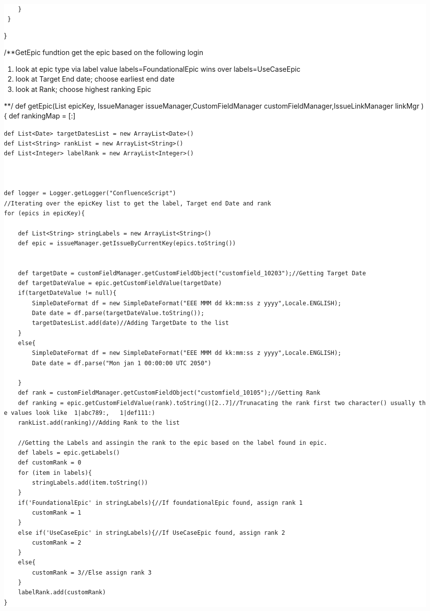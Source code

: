         }
     }
}

/**GetEpic fundtion get the epic based on the following login
1. look at epic type via label value
   labels=FoundationalEpic  wins over labels=UseCaseEpic
2. look at Target End date; choose earliest end date
3. look at Rank; choose highest ranking Epic

**/
def getEpic(List epicKey, IssueManager issueManager,CustomFieldManager customFieldManager,IssueLinkManager linkMgr ){
    def rankingMap = [:]
    
    def List<Date> targetDatesList = new ArrayList<Date>()
    def List<String> rankList = new ArrayList<String>()
    def List<Integer> labelRank = new ArrayList<Integer>()
     
    
    
    def logger = Logger.getLogger("ConfluenceScript")
    //Iterating over the epicKey list to get the label, Target end Date and rank
    for (epics in epicKey){

        def List<String> stringLabels = new ArrayList<String>() 
        def epic = issueManager.getIssueByCurrentKey(epics.toString())
       
        
        def targetDate = customFieldManager.getCustomFieldObject("customfield_10203");//Getting Target Date
        def targetDateValue = epic.getCustomFieldValue(targetDate)
        if(targetDateValue != null){
            SimpleDateFormat df = new SimpleDateFormat("EEE MMM dd kk:mm:ss z yyyy",Locale.ENGLISH);
            Date date = df.parse(targetDateValue.toString());
            targetDatesList.add(date)//Adding TargetDate to the list
        }
        else{
            SimpleDateFormat df = new SimpleDateFormat("EEE MMM dd kk:mm:ss z yyyy",Locale.ENGLISH);
            Date date = df.parse("Mon jan 1 00:00:00 UTC 2050")

        }
        def rank = customFieldManager.getCustomFieldObject("customfield_10105");//Getting Rank
        def ranking = epic.getCustomFieldValue(rank).toString()[2..7]//Trunacating the rank first two character() usually the values look like  1|abc789:,   1|def111:)
        rankList.add(ranking)//Adding Rank to the list
        
        //Getting the Labels and assingin the rank to the epic based on the label found in epic.
        def labels = epic.getLabels()
        def customRank = 0
        for (item in labels){
            stringLabels.add(item.toString())
        }
        if('FoundationalEpic' in stringLabels){//If foundationalEpic found, assign rank 1
            customRank = 1
        }
        else if('UseCaseEpic' in stringLabels){//If UseCaseEpic found, assign rank 2
            customRank = 2
        }
        else{
            customRank = 3//Else assign rank 3
        }
        labelRank.add(customRank)
    }
    